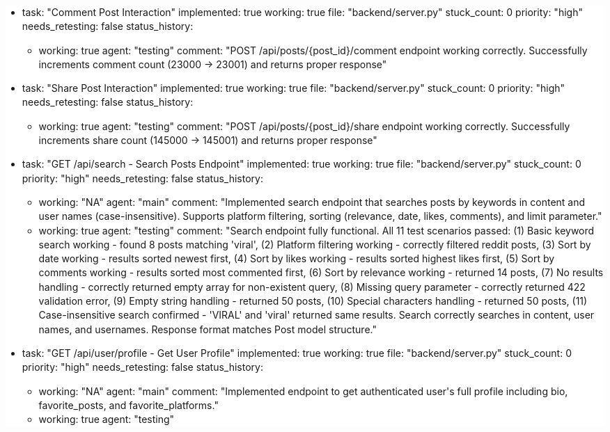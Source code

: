   - task: "Comment Post Interaction"
    implemented: true
    working: true
    file: "backend/server.py"
    stuck_count: 0
    priority: "high"
    needs_retesting: false
    status_history:
      - working: true
        agent: "testing"
        comment: "POST /api/posts/{post_id}/comment endpoint working correctly. Successfully increments comment count (23000 → 23001) and returns proper response"

  - task: "Share Post Interaction"
    implemented: true
    working: true
    file: "backend/server.py"
    stuck_count: 0
    priority: "high"
    needs_retesting: false
    status_history:
      - working: true
        agent: "testing"
        comment: "POST /api/posts/{post_id}/share endpoint working correctly. Successfully increments share count (145000 → 145001) and returns proper response"

  - task: "GET /api/search - Search Posts Endpoint"
    implemented: true
    working: true
    file: "backend/server.py"
    stuck_count: 0
    priority: "high"
    needs_retesting: false
    status_history:
      - working: "NA"
        agent: "main"
        comment: "Implemented search endpoint that searches posts by keywords in content and user names (case-insensitive). Supports platform filtering, sorting (relevance, date, likes, comments), and limit parameter."
      - working: true
        agent: "testing"
        comment: "Search endpoint fully functional. All 11 test scenarios passed: (1) Basic keyword search working - found 8 posts matching 'viral', (2) Platform filtering working - correctly filtered reddit posts, (3) Sort by date working - results sorted newest first, (4) Sort by likes working - results sorted highest likes first, (5) Sort by comments working - results sorted most commented first, (6) Sort by relevance working - returned 14 posts, (7) No results handling - correctly returned empty array for non-existent query, (8) Missing query parameter - correctly returned 422 validation error, (9) Empty string handling - returned 50 posts, (10) Special characters handling - returned 50 posts, (11) Case-insensitive search confirmed - 'VIRAL' and 'viral' returned same results. Search correctly searches in content, user names, and usernames. Response format matches Post model structure."

  - task: "GET /api/user/profile - Get User Profile"
    implemented: true
    working: true
    file: "backend/server.py"
    stuck_count: 0
    priority: "high"
    needs_retesting: false
    status_history:
      - working: "NA"
        agent: "main"
        comment: "Implemented endpoint to get authenticated user's full profile including bio, favorite_posts, and favorite_platforms."
      - working: true
        agent: "testing"